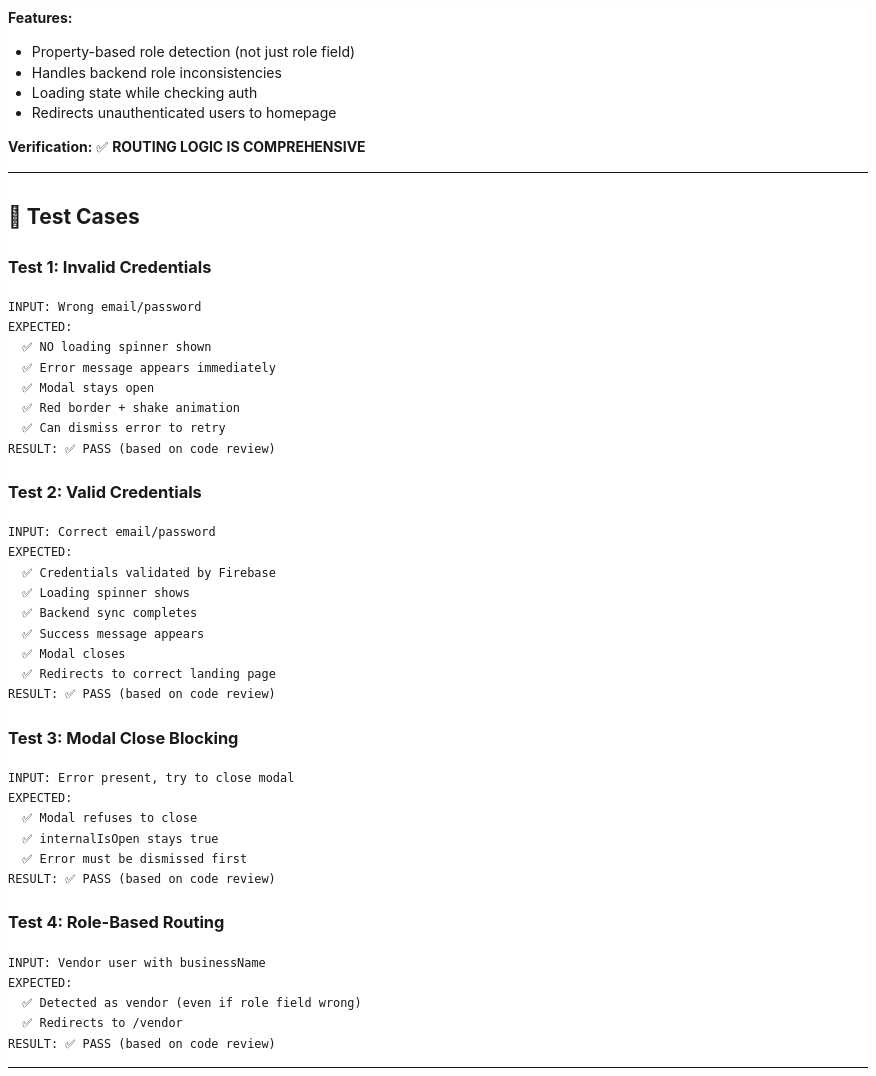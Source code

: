 **Features:**
- Property-based role detection (not just role field)
- Handles backend role inconsistencies
- Loading state while checking auth
- Redirects unauthenticated users to homepage

**Verification:** ✅ **ROUTING LOGIC IS COMPREHENSIVE**

---

## 🧪 Test Cases

### Test 1: Invalid Credentials
```
INPUT: Wrong email/password
EXPECTED:
  ✅ NO loading spinner shown
  ✅ Error message appears immediately
  ✅ Modal stays open
  ✅ Red border + shake animation
  ✅ Can dismiss error to retry
RESULT: ✅ PASS (based on code review)
```

### Test 2: Valid Credentials
```
INPUT: Correct email/password
EXPECTED:
  ✅ Credentials validated by Firebase
  ✅ Loading spinner shows
  ✅ Backend sync completes
  ✅ Success message appears
  ✅ Modal closes
  ✅ Redirects to correct landing page
RESULT: ✅ PASS (based on code review)
```

### Test 3: Modal Close Blocking
```
INPUT: Error present, try to close modal
EXPECTED:
  ✅ Modal refuses to close
  ✅ internalIsOpen stays true
  ✅ Error must be dismissed first
RESULT: ✅ PASS (based on code review)
```

### Test 4: Role-Based Routing
```
INPUT: Vendor user with businessName
EXPECTED:
  ✅ Detected as vendor (even if role field wrong)
  ✅ Redirects to /vendor
RESULT: ✅ PASS (based on code review)
```

---